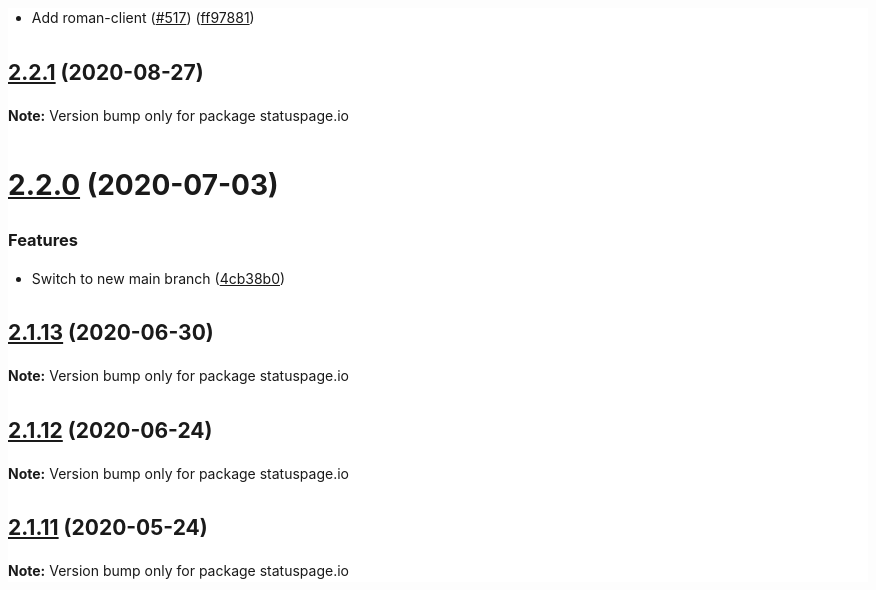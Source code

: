 * Add roman-client ([#517](https://github.com/ffflorian/api-clients/tree/main/packages/statuspage.io/issues/517)) ([ff97881](https://github.com/ffflorian/api-clients/tree/main/packages/statuspage.io/commit/ff97881a1fc0bcc5938fa6a2ed842cdbf30d2a7a))





## [2.2.1](https://github.com/ffflorian/api-clients/tree/main/packages/statuspage.io/compare/statuspage.io@2.2.0...statuspage.io@2.2.1) (2020-08-27)

**Note:** Version bump only for package statuspage.io





# [2.2.0](https://github.com/ffflorian/api-clients/tree/main/packages/statuspage.io/compare/statuspage.io@2.1.13...statuspage.io@2.2.0) (2020-07-03)


### Features

* Switch to new main branch ([4cb38b0](https://github.com/ffflorian/api-clients/tree/main/packages/statuspage.io/commit/4cb38b0))





## [2.1.13](https://github.com/ffflorian/api-clients/tree/main/packages/statuspage.io/compare/statuspage.io@2.1.12...statuspage.io@2.1.13) (2020-06-30)

**Note:** Version bump only for package statuspage.io





## [2.1.12](https://github.com/ffflorian/api-clients/tree/main/packages/statuspage.io/compare/statuspage.io@2.1.11...statuspage.io@2.1.12) (2020-06-24)

**Note:** Version bump only for package statuspage.io





## [2.1.11](https://github.com/ffflorian/api-clients/tree/main/packages/statuspage.io/compare/statuspage.io@2.1.10...statuspage.io@2.1.11) (2020-05-24)

**Note:** Version bump only for package statuspage.io


